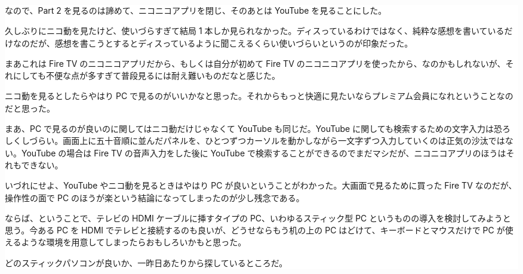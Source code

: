 なので、Part 2 を見るのは諦めて、ニコニコアプリを閉じ、そのあとは YouTube を見ることにした。

久しぶりにニコ動を見たけど、使いづらすぎて結局 1 本しか見られなかった。ディスっているわけではなく、純粋な感想を書いているだけなのだが、感想を書こうとするとディスっているように聞こえるくらい使いづらいというのが印象だった。

まあこれは Fire TV のニコニコアプリだから、もしくは自分が初めて Fire TV のニコニコアプリを使ったから、なのかもしれないが、それにしても不便な点が多すぎて普段見るには耐え難いものだなと感じた。

ニコ動を見るとしたらやはり PC で見るのがいいかなと思った。それからもっと快適に見たいならプレミアム会員になれということなのだと思った。

まあ、PC で見るのが良いのに関してはニコ動だけじゃなくて YouTube も同じだ。YouTube に関しても検索するための文字入力は恐ろしくしづらい。画面上に五十音順に並んだパネルを、ひとつずつカーソルを動かしながら一文字ずつ入力していくのは正気の沙汰ではない。YouTube の場合は Fire TV の音声入力をした後に YouTube で検索することができるのでまだマシだが、ニコニコアプリのほうはそれもできない。

いづれにせよ、YouTube やニコ動を見るときはやはり PC が良いということがわかった。大画面で見るために買った Fire TV なのだが、操作性の面で PC のほうが楽という結論になってしまったのが少し残念である。

ならば、ということで、テレビの HDMI ケーブルに挿すタイプの PC、いわゆるスティック型 PC というものの導入を検討してみようと思う。今ある PC を HDMI でテレビと接続するのも良いが、どうせならもう机の上の PC はどけて、キーボードとマウスだけで PC が使えるような環境を用意してしまったらおもしろいかもと思った。

どのスティックパソコンが良いか、一昨日あたりから探しているところだ。
